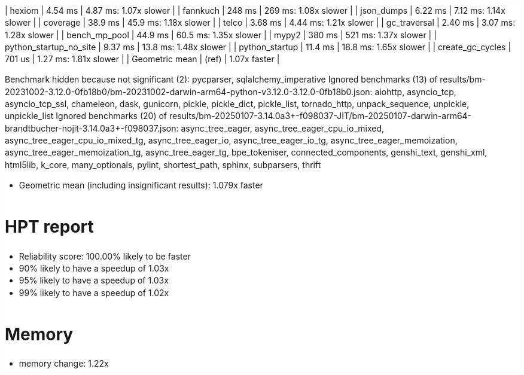 | hexiom                     | 4.54 ms                                                | 4.87 ms: 1.07x slower                                         |
| fannkuch                   | 248 ms                                                 | 269 ms: 1.08x slower                                          |
| json_dumps                 | 6.22 ms                                                | 7.12 ms: 1.14x slower                                         |
| coverage                   | 38.9 ms                                                | 45.9 ms: 1.18x slower                                         |
| telco                      | 3.68 ms                                                | 4.44 ms: 1.21x slower                                         |
| gc_traversal               | 2.40 ms                                                | 3.07 ms: 1.28x slower                                         |
| bench_mp_pool              | 44.9 ms                                                | 60.5 ms: 1.35x slower                                         |
| mypy2                      | 380 ms                                                 | 521 ms: 1.37x slower                                          |
| python_startup_no_site     | 9.37 ms                                                | 13.8 ms: 1.48x slower                                         |
| python_startup             | 11.4 ms                                                | 18.8 ms: 1.65x slower                                         |
| create_gc_cycles           | 701 us                                                 | 1.27 ms: 1.81x slower                                         |
| Geometric mean             | (ref)                                                  | 1.07x faster                                                  |

Benchmark hidden because not significant (2): pycparser, sqlalchemy_imperative
Ignored benchmarks (13) of results/bm-20231002-3.12.0-0fb18b0/bm-20231002-darwin-arm64-python-v3.12.0-3.12.0-0fb18b0.json: aiohttp, asyncio_tcp, asyncio_tcp_ssl, chameleon, dask, gunicorn, pickle, pickle_dict, pickle_list, tornado_http, unpack_sequence, unpickle, unpickle_list
Ignored benchmarks (20) of results/bm-20250107-3.14.0a3+-f098037-JIT/bm-20250107-darwin-arm64-brandtbucher-nojit-3.14.0a3+-f098037.json: async_tree_eager, async_tree_eager_cpu_io_mixed, async_tree_eager_cpu_io_mixed_tg, async_tree_eager_io, async_tree_eager_io_tg, async_tree_eager_memoization, async_tree_eager_memoization_tg, async_tree_eager_tg, bpe_tokeniser, connected_components, genshi_text, genshi_xml, html5lib, k_core, many_optionals, pylint, shortest_path, sphinx, subparsers, thrift

- Geometric mean (including insignificant results): 1.079x faster

# HPT report

- Reliability score: 100.00% likely to be faster
- 90% likely to have a speedup of 1.03x
- 95% likely to have a speedup of 1.03x
- 99% likely to have a speedup of 1.02x

# Memory
- memory change: 1.22x